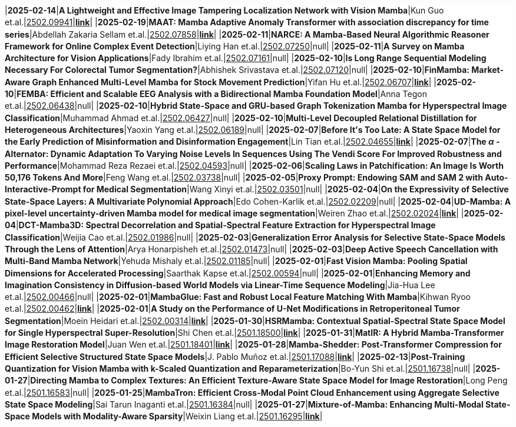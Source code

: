|**2025-02-14**|**A Lightweight and Effective Image Tampering Localization Network with Vision Mamba**|Kun Guo et.al.|[2502.09941](http://arxiv.org/abs/2502.09941)|**[link](https://github.com/multimediafor/forma)**|
|**2025-02-19**|**MAAT: Mamba Adaptive Anomaly Transformer with association discrepancy for time series**|Abdellah Zakaria Sellam et.al.|[2502.07858](http://arxiv.org/abs/2502.07858)|**[link](https://github.com/ilyesbenaissa/MAAT)**|
|**2025-02-11**|**NARCE: A Mamba-Based Neural Algorithmic Reasoner Framework for Online Complex Event Detection**|Liying Han et.al.|[2502.07250](http://arxiv.org/abs/2502.07250)|null|
|**2025-02-11**|**A Survey on Mamba Architecture for Vision Applications**|Fady Ibrahim et.al.|[2502.07161](http://arxiv.org/abs/2502.07161)|null|
|**2025-02-10**|**Is Long Range Sequential Modeling Necessary For Colorectal Tumor Segmentation?**|Abhishek Srivastava et.al.|[2502.07120](http://arxiv.org/abs/2502.07120)|null|
|**2025-02-10**|**FinMamba: Market-Aware Graph Enhanced Multi-Level Mamba for Stock Movement Prediction**|Yifan Hu et.al.|[2502.06707](http://arxiv.org/abs/2502.06707)|**[link](https://github.com/troubadour000/finmamba)**|
|**2025-02-10**|**FEMBA: Efficient and Scalable EEG Analysis with a Bidirectional Mamba Foundation Model**|Anna Tegon et.al.|[2502.06438](http://arxiv.org/abs/2502.06438)|null|
|**2025-02-10**|**Hybrid State-Space and GRU-based Graph Tokenization Mamba for Hyperspectral Image Classification**|Muhammad Ahmad et.al.|[2502.06427](http://arxiv.org/abs/2502.06427)|null|
|**2025-02-10**|**Multi-Level Decoupled Relational Distillation for Heterogeneous Architectures**|Yaoxin Yang et.al.|[2502.06189](http://arxiv.org/abs/2502.06189)|null|
|**2025-02-07**|**Before It's Too Late: A State Space Model for the Early Prediction of Misinformation and Disinformation Engagement**|Lin Tian et.al.|[2502.04655](http://arxiv.org/abs/2502.04655)|**[link](https://github.com/ltian678/ic-mamba)**|
|**2025-02-07**|**The $α$ -Alternator: Dynamic Adaptation To Varying Noise Levels In Sequences Using The Vendi Score For Improved Robustness and Performance**|Mohammad Reza Rezaei et.al.|[2502.04593](http://arxiv.org/abs/2502.04593)|null|
|**2025-02-06**|**Scaling Laws in Patchification: An Image Is Worth 50,176 Tokens And More**|Feng Wang et.al.|[2502.03738](http://arxiv.org/abs/2502.03738)|null|
|**2025-02-05**|**Proxy Prompt: Endowing SAM and SAM 2 with Auto-Interactive-Prompt for Medical Segmentation**|Wang Xinyi et.al.|[2502.03501](http://arxiv.org/abs/2502.03501)|null|
|**2025-02-04**|**On the Expressivity of Selective State-Space Layers: A Multivariate Polynomial Approach**|Edo Cohen-Karlik et.al.|[2502.02209](http://arxiv.org/abs/2502.02209)|null|
|**2025-02-04**|**UD-Mamba: A pixel-level uncertainty-driven Mamba model for medical image segmentation**|Weiren Zhao et.al.|[2502.02024](http://arxiv.org/abs/2502.02024)|**[link](https://github.com/piooip/ud-mamba)**|
|**2025-02-04**|**DCT-Mamba3D: Spectral Decorrelation and Spatial-Spectral Feature Extraction for Hyperspectral Image Classification**|Weijia Cao et.al.|[2502.01986](http://arxiv.org/abs/2502.01986)|null|
|**2025-02-03**|**Generalization Error Analysis for Selective State-Space Models Through the Lens of Attention**|Arya Honarpisheh et.al.|[2502.01473](http://arxiv.org/abs/2502.01473)|null|
|**2025-02-03**|**Deep Active Speech Cancellation with Multi-Band Mamba Network**|Yehuda Mishaly et.al.|[2502.01185](http://arxiv.org/abs/2502.01185)|null|
|**2025-02-01**|**Fast Vision Mamba: Pooling Spatial Dimensions for Accelerated Processing**|Saarthak Kapse et.al.|[2502.00594](http://arxiv.org/abs/2502.00594)|null|
|**2025-02-01**|**Enhancing Memory and Imagination Consistency in Diffusion-based World Models via Linear-Time Sequence Modeling**|Jia-Hua Lee et.al.|[2502.00466](http://arxiv.org/abs/2502.00466)|null|
|**2025-02-01**|**MambaGlue: Fast and Robust Local Feature Matching With Mamba**|Kihwan Ryoo et.al.|[2502.00462](http://arxiv.org/abs/2502.00462)|**[link](https://github.com/url-kaist/mambaglue)**|
|**2025-02-01**|**A Study on the Performance of U-Net Modifications in Retroperitoneal Tumor Segmentation**|Moein Heidari et.al.|[2502.00314](http://arxiv.org/abs/2502.00314)|**[link](https://github.com/moeinheidari7829/Retroperitoneal_Tumour_Segmentation_SPIE2025)**|
|**2025-01-30**|**HSRMamba: Contextual Spatial-Spectral State Space Model for Single Hyperspectral Super-Resolution**|Shi Chen et.al.|[2501.18500](http://arxiv.org/abs/2501.18500)|**[link](https://github.com/tomchenshi/hsrmamba)**|
|**2025-01-31**|**MatIR: A Hybrid Mamba-Transformer Image Restoration Model**|Juan Wen et.al.|[2501.18401](http://arxiv.org/abs/2501.18401)|**[link](https://github.com/wenjuan7275/matir)**|
|**2025-01-28**|**Mamba-Shedder: Post-Transformer Compression for Efficient Selective Structured State Space Models**|J. Pablo Muñoz et.al.|[2501.17088](http://arxiv.org/abs/2501.17088)|**[link](https://github.com/intellabs/hardware-aware-automated-machine-learning)**|
|**2025-02-13**|**Post-Training Quantization for Vision Mamba with k-Scaled Quantization and Reparameterization**|Bo-Yun Shi et.al.|[2501.16738](http://arxiv.org/abs/2501.16738)|null|
|**2025-01-27**|**Directing Mamba to Complex Textures: An Efficient Texture-Aware State Space Model for Image Restoration**|Long Peng et.al.|[2501.16583](http://arxiv.org/abs/2501.16583)|null|
|**2025-01-25**|**MambaTron: Efficient Cross-Modal Point Cloud Enhancement using Aggregate Selective State Space Modeling**|Sai Tarun Inaganti et.al.|[2501.16384](http://arxiv.org/abs/2501.16384)|null|
|**2025-01-27**|**Mixture-of-Mamba: Enhancing Multi-Modal State-Space Models with Modality-Aware Sparsity**|Weixin Liang et.al.|[2501.16295](http://arxiv.org/abs/2501.16295)|**[link](https://github.com/weixin-liang/mixture-of-mamba)**|